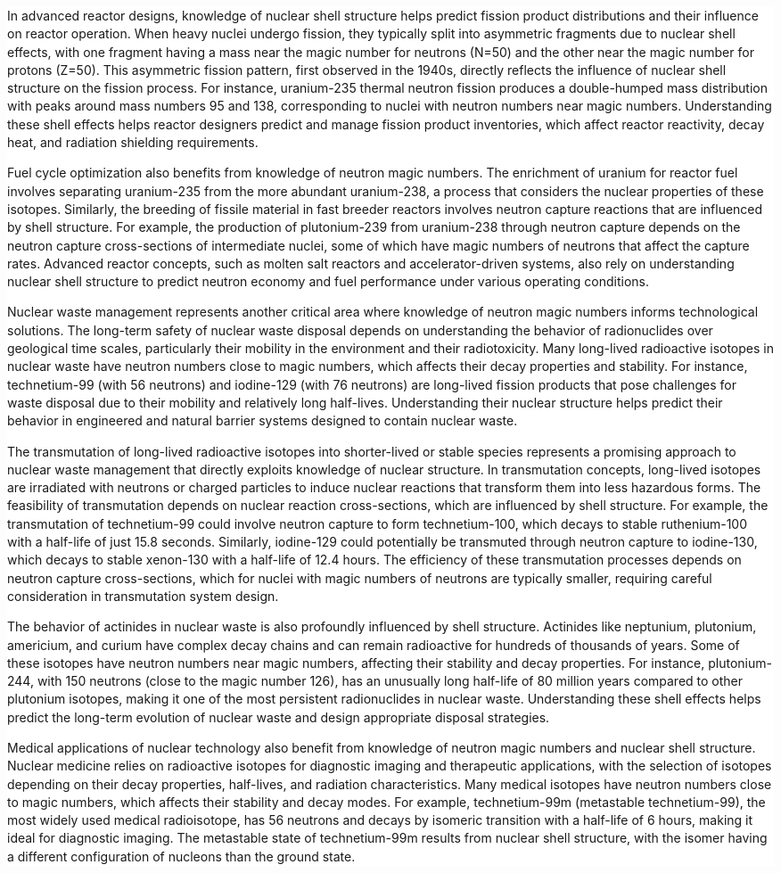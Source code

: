 In advanced reactor designs, knowledge of nuclear shell structure helps predict fission product distributions and their influence on reactor operation. When heavy nuclei undergo fission, they typically split into asymmetric fragments due to nuclear shell effects, with one fragment having a mass near the magic number for neutrons (N=50) and the other near the magic number for protons (Z=50). This asymmetric fission pattern, first observed in the 1940s, directly reflects the influence of nuclear shell structure on the fission process. For instance, uranium-235 thermal neutron fission produces a double-humped mass distribution with peaks around mass numbers 95 and 138, corresponding to nuclei with neutron numbers near magic numbers. Understanding these shell effects helps reactor designers predict and manage fission product inventories, which affect reactor reactivity, decay heat, and radiation shielding requirements.

Fuel cycle optimization also benefits from knowledge of neutron magic numbers. The enrichment of uranium for reactor fuel involves separating uranium-235 from the more abundant uranium-238, a process that considers the nuclear properties of these isotopes. Similarly, the breeding of fissile material in fast breeder reactors involves neutron capture reactions that are influenced by shell structure. For example, the production of plutonium-239 from uranium-238 through neutron capture depends on the neutron capture cross-sections of intermediate nuclei, some of which have magic numbers of neutrons that affect the capture rates. Advanced reactor concepts, such as molten salt reactors and accelerator-driven systems, also rely on understanding nuclear shell structure to predict neutron economy and fuel performance under various operating conditions.

Nuclear waste management represents another critical area where knowledge of neutron magic numbers informs technological solutions. The long-term safety of nuclear waste disposal depends on understanding the behavior of radionuclides over geological time scales, particularly their mobility in the environment and their radiotoxicity. Many long-lived radioactive isotopes in nuclear waste have neutron numbers close to magic numbers, which affects their decay properties and stability. For instance, technetium-99 (with 56 neutrons) and iodine-129 (with 76 neutrons) are long-lived fission products that pose challenges for waste disposal due to their mobility and relatively long half-lives. Understanding their nuclear structure helps predict their behavior in engineered and natural barrier systems designed to contain nuclear waste.

The transmutation of long-lived radioactive isotopes into shorter-lived or stable species represents a promising approach to nuclear waste management that directly exploits knowledge of nuclear structure. In transmutation concepts, long-lived isotopes are irradiated with neutrons or charged particles to induce nuclear reactions that transform them into less hazardous forms. The feasibility of transmutation depends on nuclear reaction cross-sections, which are influenced by shell structure. For example, the transmutation of technetium-99 could involve neutron capture to form technetium-100, which decays to stable ruthenium-100 with a half-life of just 15.8 seconds. Similarly, iodine-129 could potentially be transmuted through neutron capture to iodine-130, which decays to stable xenon-130 with a half-life of 12.4 hours. The efficiency of these transmutation processes depends on neutron capture cross-sections, which for nuclei with magic numbers of neutrons are typically smaller, requiring careful consideration in transmutation system design.

The behavior of actinides in nuclear waste is also profoundly influenced by shell structure. Actinides like neptunium, plutonium, americium, and curium have complex decay chains and can remain radioactive for hundreds of thousands of years. Some of these isotopes have neutron numbers near magic numbers, affecting their stability and decay properties. For instance, plutonium-244, with 150 neutrons (close to the magic number 126), has an unusually long half-life of 80 million years compared to other plutonium isotopes, making it one of the most persistent radionuclides in nuclear waste. Understanding these shell effects helps predict the long-term evolution of nuclear waste and design appropriate disposal strategies.

Medical applications of nuclear technology also benefit from knowledge of neutron magic numbers and nuclear shell structure. Nuclear medicine relies on radioactive isotopes for diagnostic imaging and therapeutic applications, with the selection of isotopes depending on their decay properties, half-lives, and radiation characteristics. Many medical isotopes have neutron numbers close to magic numbers, which affects their stability and decay modes. For example, technetium-99m (metastable technetium-99), the most widely used medical radioisotope, has 56 neutrons and decays by isomeric transition with a half-life of 6 hours, making it ideal for diagnostic imaging. The metastable state of technetium-99m results from nuclear shell structure, with the isomer having a different configuration of nucleons than the ground state.
